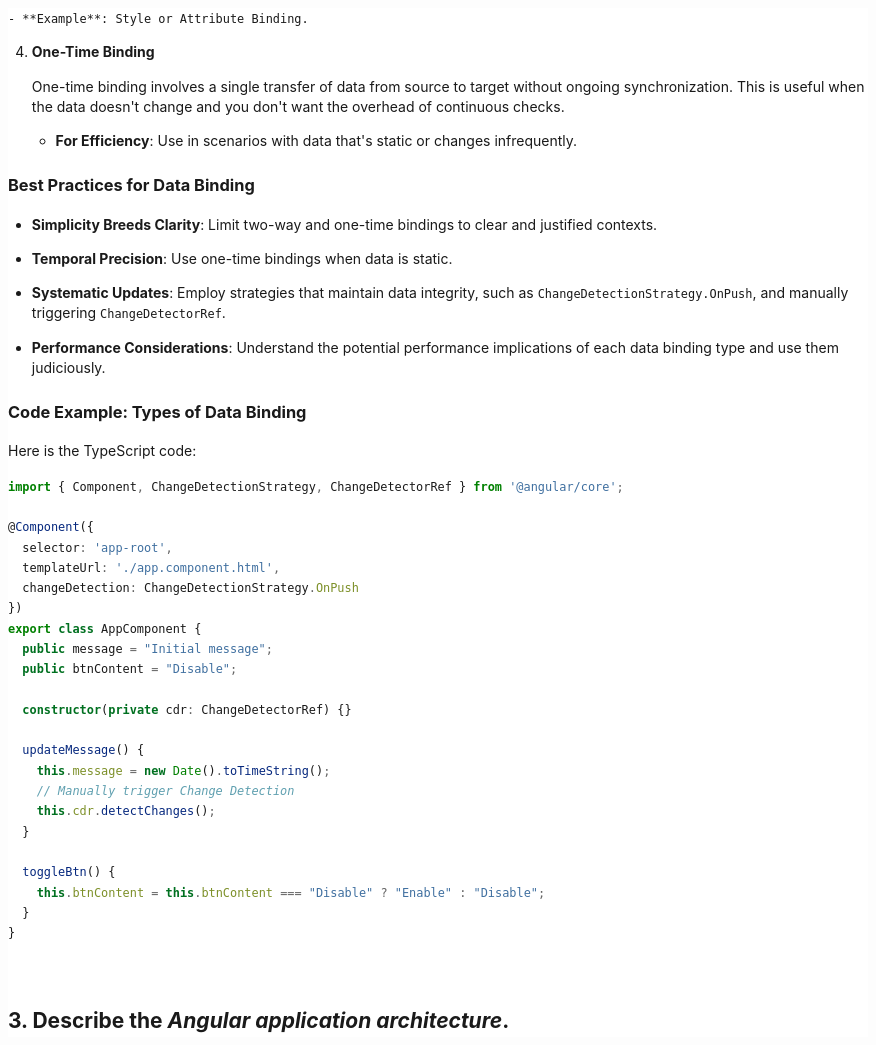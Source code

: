     - **Example**: Style or Attribute Binding.

4. **One-Time Binding**

    One-time binding involves a single transfer of data from source to target without ongoing synchronization. This is useful when the data doesn't change and you don't want the overhead of continuous checks.

    - **For Efficiency**: Use in scenarios with data that's static or changes infrequently.


### Best Practices for Data Binding

- **Simplicity Breeds Clarity**: Limit two-way and one-time bindings to clear and justified contexts.
  
- **Temporal Precision**: Use one-time bindings when data is static.
  
- **Systematic Updates**: Employ strategies that maintain data integrity, such as `ChangeDetectionStrategy.OnPush`, and manually triggering `ChangeDetectorRef`.

- **Performance Considerations**: Understand the potential performance implications of each data binding type and use them judiciously.

### Code Example: Types of Data Binding

Here is the TypeScript code:

```typescript
import { Component, ChangeDetectionStrategy, ChangeDetectorRef } from '@angular/core';

@Component({
  selector: 'app-root',
  templateUrl: './app.component.html',
  changeDetection: ChangeDetectionStrategy.OnPush
})
export class AppComponent {
  public message = "Initial message";
  public btnContent = "Disable";

  constructor(private cdr: ChangeDetectorRef) {}

  updateMessage() {
    this.message = new Date().toTimeString();
    // Manually trigger Change Detection
    this.cdr.detectChanges();
  }

  toggleBtn() {
    this.btnContent = this.btnContent === "Disable" ? "Enable" : "Disable";
  }
}
```
<br>

## 3. Describe the _Angular application architecture_.
